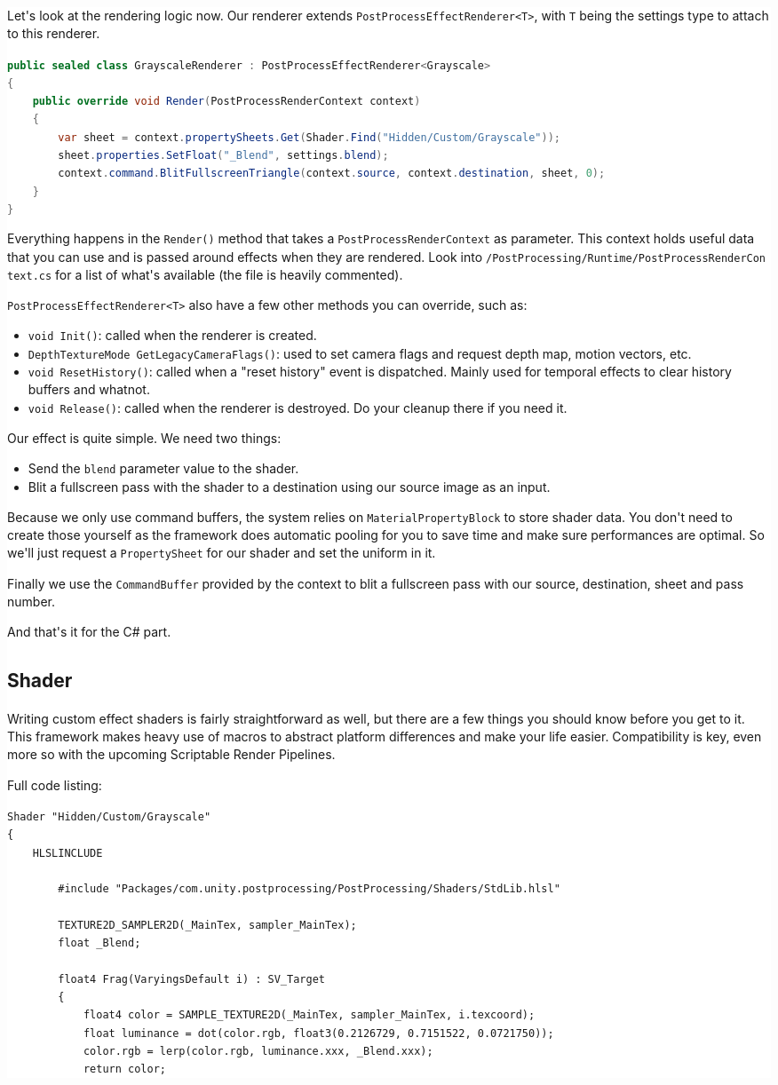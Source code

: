 Let's look at the rendering logic now. Our renderer extends `PostProcessEffectRenderer<T>`, with `T` being the settings type to attach to this renderer.

```csharp
public sealed class GrayscaleRenderer : PostProcessEffectRenderer<Grayscale>
{
    public override void Render(PostProcessRenderContext context)
    {
        var sheet = context.propertySheets.Get(Shader.Find("Hidden/Custom/Grayscale"));
        sheet.properties.SetFloat("_Blend", settings.blend);
        context.command.BlitFullscreenTriangle(context.source, context.destination, sheet, 0);
    }
}
```

Everything happens in the `Render()` method that takes a `PostProcessRenderContext` as parameter. This context holds useful data that you can use and is passed around effects when they are rendered. Look into `/PostProcessing/Runtime/PostProcessRenderContext.cs` for a list of what's available (the file is heavily commented).

`PostProcessEffectRenderer<T>` also have a few other methods you can override, such as:

- `void Init()`: called when the renderer is created.
- `DepthTextureMode GetLegacyCameraFlags()`: used to set camera flags and request depth map, motion vectors, etc.
- `void ResetHistory()`: called when a "reset history" event is dispatched. Mainly used for temporal effects to clear history buffers and whatnot.
- `void Release()`: called when the renderer is destroyed. Do your cleanup there if you need it.

Our effect is quite simple. We need two things:

- Send the `blend` parameter value to the shader.
- Blit a fullscreen pass with the shader to a destination using our source image as an input.

Because we only use command buffers, the system relies on `MaterialPropertyBlock` to store shader data. You don't need to create those yourself as the framework does automatic pooling for you to save time and make sure performances are optimal. So we'll just request a `PropertySheet` for our shader and set the uniform in it.

Finally we use the `CommandBuffer` provided by the context to blit a fullscreen pass with our source, destination, sheet and pass number.

And that's it for the C# part.

## Shader

Writing custom effect shaders is fairly straightforward as well, but there are a few things you should know before you get to it. This framework makes heavy use of macros to abstract platform differences and make your life easier. Compatibility is key, even more so with the upcoming Scriptable Render Pipelines.

Full code listing:

```hlsl
Shader "Hidden/Custom/Grayscale"
{
    HLSLINCLUDE

        #include "Packages/com.unity.postprocessing/PostProcessing/Shaders/StdLib.hlsl"

        TEXTURE2D_SAMPLER2D(_MainTex, sampler_MainTex);
        float _Blend;

        float4 Frag(VaryingsDefault i) : SV_Target
        {
            float4 color = SAMPLE_TEXTURE2D(_MainTex, sampler_MainTex, i.texcoord);
            float luminance = dot(color.rgb, float3(0.2126729, 0.7151522, 0.0721750));
            color.rgb = lerp(color.rgb, luminance.xxx, _Blend.xxx);
            return color;
```
